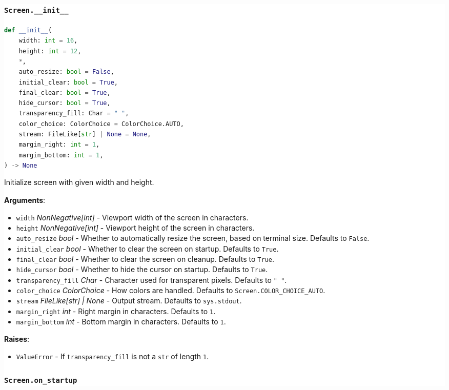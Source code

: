 <a id="charz._screen.Screen.__init__"></a>

### `Screen.__init__`

```python
def __init__(
    width: int = 16,
    height: int = 12,
    *,
    auto_resize: bool = False,
    initial_clear: bool = True,
    final_clear: bool = True,
    hide_cursor: bool = True,
    transparency_fill: Char = " ",
    color_choice: ColorChoice = ColorChoice.AUTO,
    stream: FileLike[str] | None = None,
    margin_right: int = 1,
    margin_bottom: int = 1,
) -> None
```

Initialize screen with given width and height.

**Arguments**:

- `width` _NonNegative[int]_ - Viewport width of the screen in characters.
- `height` _NonNegative[int]_ - Viewport height of the screen in characters.
- `auto_resize` _bool_ - Whether to automatically resize the screen,
  based on terminal size. Defaults to `False`.
- `initial_clear` _bool_ - Whether to clear the screen on startup.
  Defaults to `True`.
- `final_clear` _bool_ - Whether to clear the screen on cleanup.
  Defaults to `True`.
- `hide_cursor` _bool_ - Whether to hide the cursor on startup.
  Defaults to `True`.
- `transparency_fill` _Char_ - Character used for transparent pixels.
  Defaults to `" "`.
- `color_choice` _ColorChoice_ - How colors are handled.
  Defaults to `Screen.COLOR_CHOICE_AUTO`.
- `stream` _FileLike[str] | None_ - Output stream.
  Defaults to `sys.stdout`.
- `margin_right` _int_ - Right margin in characters.
  Defaults to `1`.
- `margin_bottom` _int_ - Bottom margin in characters.
  Defaults to `1`.
  

**Raises**:

- `ValueError` - If `transparency_fill` is not a `str` of length `1`.

<a id="charz._screen.Screen.on_startup"></a>

### `Screen.on_startup`

